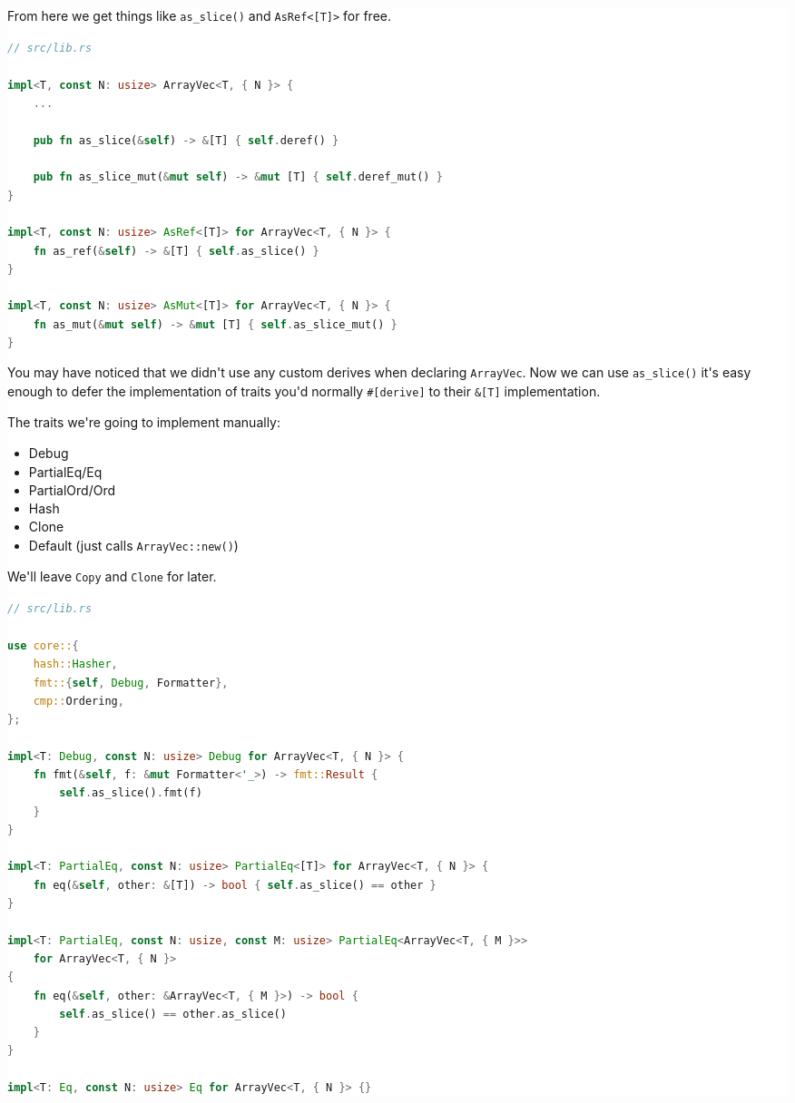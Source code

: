From here we get things like `as_slice()` and `AsRef<[T]>` for free.

```rust
// src/lib.rs

impl<T, const N: usize> ArrayVec<T, { N }> {
    ...

    pub fn as_slice(&self) -> &[T] { self.deref() }

    pub fn as_slice_mut(&mut self) -> &mut [T] { self.deref_mut() }
}

impl<T, const N: usize> AsRef<[T]> for ArrayVec<T, { N }> {
    fn as_ref(&self) -> &[T] { self.as_slice() }
}

impl<T, const N: usize> AsMut<[T]> for ArrayVec<T, { N }> {
    fn as_mut(&mut self) -> &mut [T] { self.as_slice_mut() }
}
```

You may have noticed that we didn't use any custom derives when declaring
`ArrayVec`. Now we can use `as_slice()` it's easy enough to defer the 
implementation of traits you'd normally `#[derive]` to their `&[T]` 
implementation.

The traits we're going to implement manually:

- Debug
- PartialEq/Eq
- PartialOrd/Ord
- Hash
- Clone
- Default (just calls `ArrayVec::new()`)

We'll leave `Copy` and `Clone` for later.

```rust
// src/lib.rs

use core::{
    hash::Hasher,
    fmt::{self, Debug, Formatter},
    cmp::Ordering,
};

impl<T: Debug, const N: usize> Debug for ArrayVec<T, { N }> {
    fn fmt(&self, f: &mut Formatter<'_>) -> fmt::Result {
        self.as_slice().fmt(f)
    }
}

impl<T: PartialEq, const N: usize> PartialEq<[T]> for ArrayVec<T, { N }> {
    fn eq(&self, other: &[T]) -> bool { self.as_slice() == other }
}

impl<T: PartialEq, const N: usize, const M: usize> PartialEq<ArrayVec<T, { M }>>
    for ArrayVec<T, { N }>
{
    fn eq(&self, other: &ArrayVec<T, { M }>) -> bool {
        self.as_slice() == other.as_slice()
    }
}

impl<T: Eq, const N: usize> Eq for ArrayVec<T, { N }> {}

```

[repo]: https://github.com/Michael-F-Bryan/const-arrayvec
[issue]: https://github.com/Michael-F-Bryan/adventures.michaelfbryan.com
[crate]: https://crates.io/crates/const-arrayvec
[bluss]: https://github.com/bluss
[guidelines]: https://rust-lang.github.io/api-guidelines/documentation.html#c-failure
[spec]: https://github.com/rust-lang/rust/issues/31844
[docs]: https://doc.rust-lang.org/std/iter/trait.ExactSizeIterator.html
[arrayvec]: https://crates.io/crates/arrayvec
[aimc]: http://adventures.michaelfbryan.com/tags/adventures-in-motion-control/
[cg]: https://github.com/rust-lang/rust/issues/44580
[cargo-generate]: https://crates.io/crates/cargo-generate
[cw]: https://crates.io/crates/cargo-watch
[MaybeUninit]: https://doc.rust-lang.org/core/mem/union.MaybeUninit.html
[forum]: https://users.rust-lang.org/t/array-lengths-cant-depend-on-generic-parameters-with-const-generics-bug-or-expected-behavior/30579
[vec]: https://github.com/rust-lang/rust/blob/a19f93410d4315408f8775e1be29536302adc223/src/liballoc/vec.rs#L993-L1016
[slice-index]: https://doc.rust-lang.org/std/primitive.slice.html#impl-Index%3CI%3E
[SliceIndex]: https://doc.rust-lang.org/std/slice/trait.SliceIndex.html
[ppyp]: http://cglab.ca/~abeinges/blah/everyone-poops/